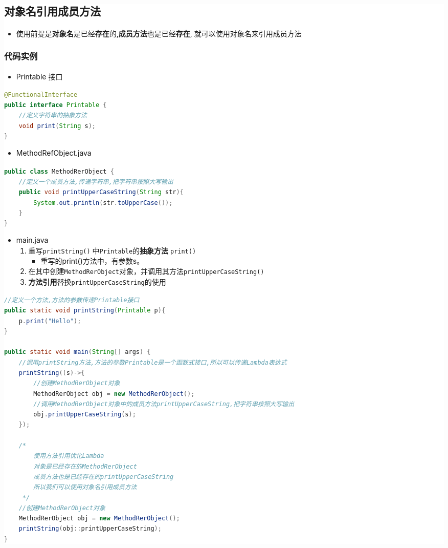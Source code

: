 ## 对象名引用成员方法

* 使用前提是**对象名**是已经**存在**的,**成员方法**也是已经**存在**, 就可以使用对象名来引用成员方法

### 代码实例

* Printable 接口

```java
@FunctionalInterface
public interface Printable {
    //定义字符串的抽象方法
    void print(String s);
}
```

* MethodRefObject.java

```java
public class MethodRerObject {
    //定义一个成员方法,传递字符串,把字符串按照大写输出
    public void printUpperCaseString(String str){
        System.out.println(str.toUpperCase());
    }
}
```

* main.java
  1. 重写`printString()` 中`Printable`的**抽象方法** `print()` 
     * 重写的print\(\)方法中，有参数s。
  2. 在其中创建`MethodRerObject`对象，并调用其方法`printUpperCaseString()` 
  3. **方法引用**替换`printUpperCaseString`的使用

```java
//定义一个方法,方法的参数传递Printable接口
public static void printString(Printable p){
    p.print("Hello");
}

public static void main(String[] args) {
    //调用printString方法,方法的参数Printable是一个函数式接口,所以可以传递Lambda表达式
    printString((s)->{
        //创建MethodRerObject对象
        MethodRerObject obj = new MethodRerObject();
        //调用MethodRerObject对象中的成员方法printUpperCaseString,把字符串按照大写输出
        obj.printUpperCaseString(s);
    });

    /*
        使用方法引用优化Lambda
        对象是已经存在的MethodRerObject
        成员方法也是已经存在的printUpperCaseString
        所以我们可以使用对象名引用成员方法
     */
    //创建MethodRerObject对象
    MethodRerObject obj = new MethodRerObject();
    printString(obj::printUpperCaseString);
}
```
